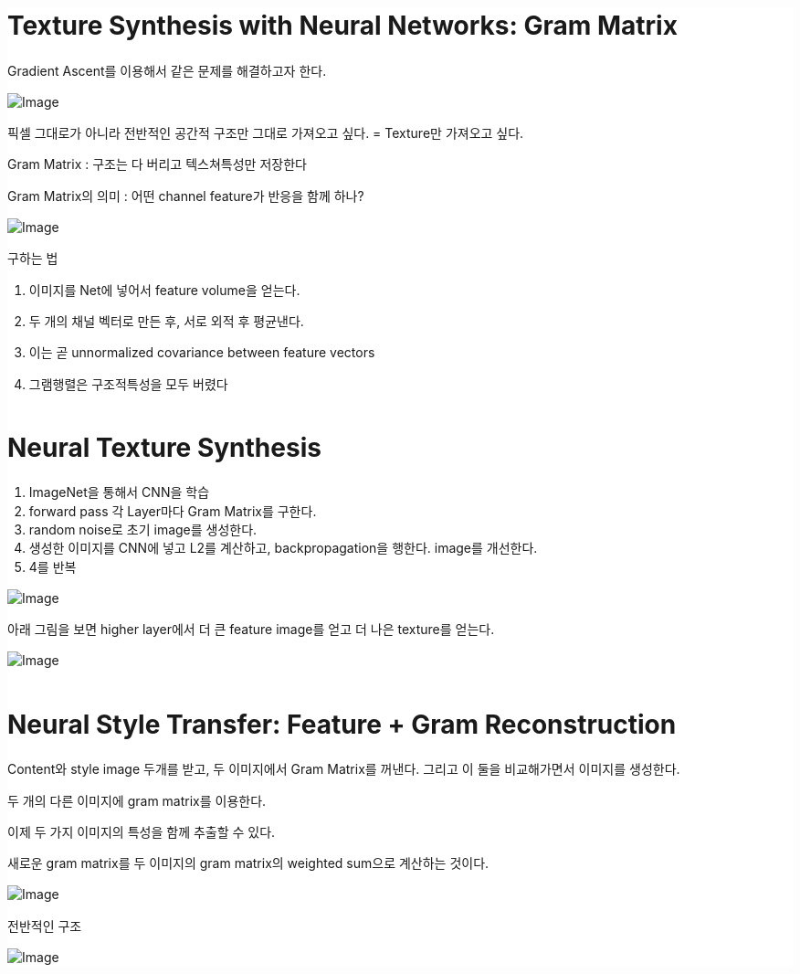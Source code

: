 # Texture Synthesis with Neural Networks: Gram Matrix

Gradient Ascent를 이용해서 같은 문제를 해결하고자 한다.

![Image](https://i.imgur.com/5sVtuRn.jpg)

픽셀 그대로가 아니라 전반적인 공간적 구조만 그대로 가져오고 싶다. = Texture만 가져오고 싶다.

Gram Matrix  : 구조는 다 버리고 텍스쳐특성만 저장한다

Gram Matrix의 의미 : 어떤 channel feature가 반응을 함께 하나?

![Image](https://i.imgur.com/RXLgO7n.jpg)

구하는 법

1. 이미지를 Net에 넣어서 feature volume을 얻는다.

2. 두 개의 채널 벡터로 만든 후, 서로 외적 후 평균낸다.

3. 이는 곧 unnormalized covariance between feature vectors

4. 그램행렬은 구조적특성을 모두 버렸다

# Neural Texture Synthesis

1. ImageNet을 통해서 CNN을 학습
2. forward pass 각 Layer마다 Gram Matrix를 구한다.
3. random noise로 초기 image를 생성한다.
4. 생성한 이미지를 CNN에 넣고 L2를 계산하고, backpropagation을 행한다. image를 개선한다.
5. 4를 반복

![Image](https://i.imgur.com/Gj3zch9.jpg)

아래 그림을 보면  higher layer에서 더 큰 feature image를 얻고 더 나은 texture를 얻는다.

![Image](https://i.imgur.com/Tynu6Ag.jpg)

# Neural Style Transfer: Feature + Gram Reconstruction

Content와 style image 두개를 받고, 두 이미지에서 Gram Matrix를 꺼낸다. 그리고 이 둘을 비교해가면서 이미지를 생성한다.   

두 개의 다른 이미지에 gram matrix를 이용한다.

이제 두 가지 이미지의 특성을 함께 추출할 수 있다.

새로운 gram matrix를 두 이미지의 gram matrix의 weighted sum으로 계산하는 것이다.

![Image](https://i.imgur.com/xLxdGb7.jpg)

전반적인 구조

![Image](https://i.imgur.com/JAIQTBf.jpg)
